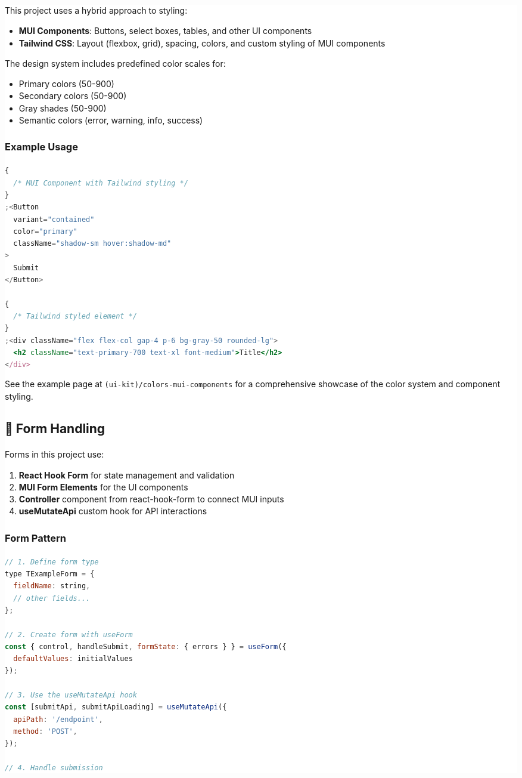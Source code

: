 This project uses a hybrid approach to styling:

- **MUI Components**: Buttons, select boxes, tables, and other UI components
- **Tailwind CSS**: Layout (flexbox, grid), spacing, colors, and custom styling of MUI components

The design system includes predefined color scales for:

- Primary colors (50-900)
- Secondary colors (50-900)
- Gray shades (50-900)
- Semantic colors (error, warning, info, success)

### Example Usage

```jsx
{
  /* MUI Component with Tailwind styling */
}
;<Button
  variant="contained"
  color="primary"
  className="shadow-sm hover:shadow-md"
>
  Submit
</Button>

{
  /* Tailwind styled element */
}
;<div className="flex flex-col gap-4 p-6 bg-gray-50 rounded-lg">
  <h2 className="text-primary-700 text-xl font-medium">Title</h2>
</div>
```

See the example page at `(ui-kit)/colors-mui-components` for a comprehensive showcase of the color system and component styling.

## 📝 Form Handling

Forms in this project use:

1. **React Hook Form** for state management and validation
2. **MUI Form Elements** for the UI components
3. **Controller** component from react-hook-form to connect MUI inputs
4. **useMutateApi** custom hook for API interactions

### Form Pattern

```jsx
// 1. Define form type
type TExampleForm = {
  fieldName: string,
  // other fields...
};

// 2. Create form with useForm
const { control, handleSubmit, formState: { errors } } = useForm({
  defaultValues: initialValues
});

// 3. Use the useMutateApi hook
const [submitApi, submitApiLoading] = useMutateApi({
  apiPath: '/endpoint',
  method: 'POST',
});

// 4. Handle submission
```